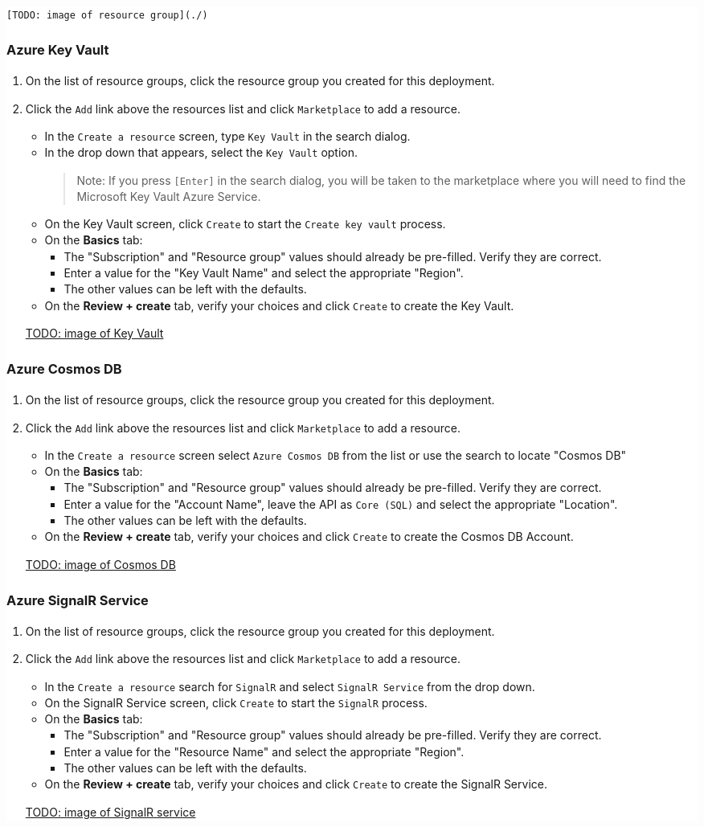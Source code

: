     [TODO: image of resource group](./)

### Azure Key Vault

1. On the list of resource groups, click the resource group you created for this deployment.
1. Click the `Add` link above the resources list and click `Marketplace` to add a resource.
    - In the `Create a resource` screen, type `Key Vault` in the search dialog.
    - In the drop down that appears, select the `Key Vault` option.
      > Note: If you press `[Enter]` in the search dialog, you will be taken to the marketplace where you will need to find the Microsoft Key Vault Azure Service.
    - On the Key Vault screen, click `Create` to start the `Create key vault` process.
    - On the **Basics** tab:
      - The "Subscription" and "Resource group" values should already be pre-filled. Verify they are correct.
      - Enter a value for the "Key Vault Name" and select the appropriate "Region".
      - The other values can be left with the defaults.
    - On the **Review + create** tab, verify your choices and click `Create` to create the Key Vault.

    [TODO: image of Key Vault](./)

### Azure Cosmos DB

1. On the list of resource groups, click the resource group you created for this deployment.
1. Click the `Add` link above the resources list and click `Marketplace` to add a resource.
    - In the `Create a resource` screen select `Azure Cosmos DB` from the list or use the search to locate "Cosmos DB"
    - On the **Basics** tab:
      - The "Subscription" and "Resource group" values should already be pre-filled. Verify they are correct.
      - Enter a value for the "Account Name", leave the API as `Core (SQL)` and select the appropriate "Location".
      - The other values can be left with the defaults.
    - On the **Review + create** tab, verify your choices and click `Create` to create the Cosmos DB Account.

    [TODO: image of Cosmos DB](./)

### Azure SignalR Service

1. On the list of resource groups, click the resource group you created for this deployment.
1. Click the `Add` link above the resources list and click `Marketplace` to add a resource.
    - In the `Create a resource` search for `SignalR` and select `SignalR Service` from the drop down.
    - On the SignalR Service screen, click `Create` to start the `SignalR` process.
    - On the **Basics** tab:
      - The "Subscription" and "Resource group" values should already be pre-filled. Verify they are correct.
      - Enter a value for the "Resource Name" and select the appropriate "Region".
      - The other values can be left with the defaults.
    - On the **Review + create** tab, verify your choices and click `Create` to create the SignalR Service.

    [TODO: image of SignalR service](./)
